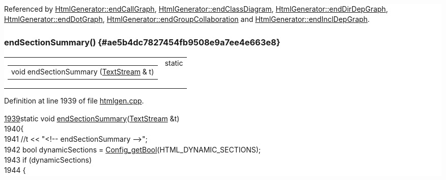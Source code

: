 </div>


<p>Referenced by <a href="/web-doxygen/docs/api/classes/htmlgenerator/#add957a1f68cc9b99a4c57caa58b33a9b">HtmlGenerator::endCallGraph</a>, <a href="/web-doxygen/docs/api/classes/htmlgenerator/#a6e132b23d93e17c4e30b815977a5c865">HtmlGenerator::endClassDiagram</a>, <a href="/web-doxygen/docs/api/classes/htmlgenerator/#a603fd2d86e322ea4018747febe523edf">HtmlGenerator::endDirDepGraph</a>, <a href="/web-doxygen/docs/api/classes/htmlgenerator/#a8bf91873a8da583cfbb47b15806c0ae4">HtmlGenerator::endDotGraph</a>, <a href="/web-doxygen/docs/api/classes/htmlgenerator/#aabf59d930dff9f6aa46e3e5674678a35">HtmlGenerator::endGroupCollaboration</a> and <a href="/web-doxygen/docs/api/classes/htmlgenerator/#ac78029628ccb4f7aef7ca0c4cbce0ae3">HtmlGenerator::endInclDepGraph</a>.</p>

</div>
</div>

### endSectionSummary() {#ae5b4dc7827454fb9508e9a7ee4e663e8}

<div class="doxyMemberItem">
<div class="doxyMemberProto">
<table class="doxyMemberLabels">
<tr class="doxyMemberLabels">
<td class="doxyMemberLabelsLeft">
<table class="doxyMemberName">
<tr>
<td class="doxyMemberName">void endSectionSummary (<a href="/web-doxygen/docs/api/classes/textstream">TextStream</a> &amp; t)</td>
</tr>
</table>
</td>
<td class="doxyMemberLabelsRight">
<span class="doxyMemberLabels">
<span class="doxyMemberLabel static">static</span>
</span>
</td>
</tr>
</table>
</div>
<div class="doxyMemberDoc">



<p>Definition at line 1939 of file <a href="/web-doxygen/docs/api/files/src/htmlgen-cpp">htmlgen.cpp</a>.</p>


<div class="doxyProgramListing">

<div class="doxyCodeLine"><span class="doxyLineNumber"><a href="#ae5b4dc7827454fb9508e9a7ee4e663e8">1939</a></span><span class="doxyLineContent"><span class="doxyHighlightKeyword">static</span><span class="doxyHighlight"> </span><span class="doxyHighlightKeywordType">void</span><span class="doxyHighlight"> <a href="#ae5b4dc7827454fb9508e9a7ee4e663e8">endSectionSummary</a>(<a href="/web-doxygen/docs/api/classes/textstream">TextStream</a> &amp;t)</span></span></div>
<div class="doxyCodeLine"><span class="doxyLineNumber">1940</span><span class="doxyLineContent"><span class="doxyHighlight">{</span></span></div>
<div class="doxyCodeLine"><span class="doxyLineNumber">1941</span><span class="doxyLineContent"><span class="doxyHighlight">  </span><span class="doxyHighlightComment">//t &lt;&lt; "&lt;!-- endSectionSummary --&gt;";</span></span></div>
<div class="doxyCodeLine"><span class="doxyLineNumber">1942</span><span class="doxyLineContent"><span class="doxyHighlight">  </span><span class="doxyHighlightKeywordType">bool</span><span class="doxyHighlight"> dynamicSections = <a href="/web-doxygen/docs/api/files/src/config-h/#a5373d0332a31f16ad7a42037733e8c79">Config_getBool</a>(HTML_DYNAMIC_SECTIONS);</span></span></div>
<div class="doxyCodeLine"><span class="doxyLineNumber">1943</span><span class="doxyLineContent"><span class="doxyHighlight">  </span><span class="doxyHighlightKeywordFlow">if</span><span class="doxyHighlight"> (dynamicSections)</span></span></div>
<div class="doxyCodeLine"><span class="doxyLineNumber">1944</span><span class="doxyLineContent"><span class="doxyHighlight">  {</span></span></div>